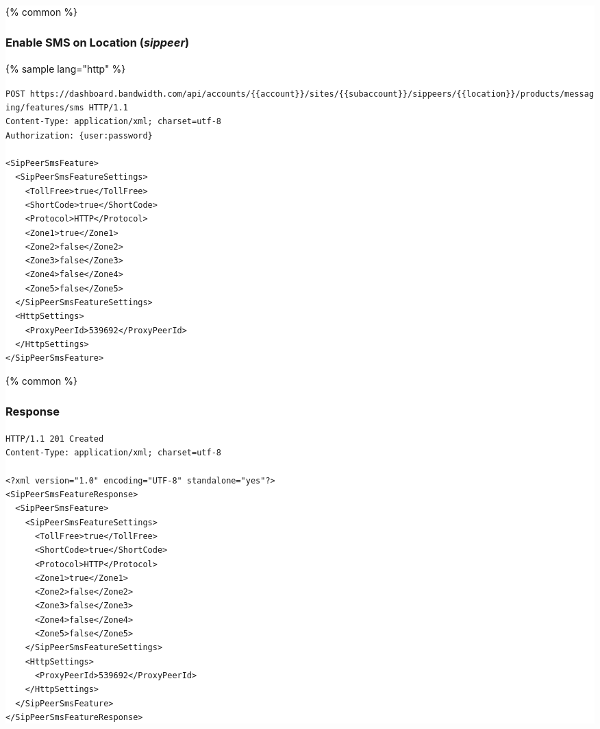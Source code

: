 {% common %}

### Enable SMS on Location (_sippeer_)

{% sample lang="http" %}

```http
POST https://dashboard.bandwidth.com/api/accounts/{{account}}/sites/{{subaccount}}/sippeers/{{location}}/products/messaging/features/sms HTTP/1.1
Content-Type: application/xml; charset=utf-8
Authorization: {user:password}

<SipPeerSmsFeature>
  <SipPeerSmsFeatureSettings>
    <TollFree>true</TollFree>
    <ShortCode>true</ShortCode>
    <Protocol>HTTP</Protocol>
    <Zone1>true</Zone1>
    <Zone2>false</Zone2>
    <Zone3>false</Zone3>
    <Zone4>false</Zone4>
    <Zone5>false</Zone5>
  </SipPeerSmsFeatureSettings>
  <HttpSettings>
    <ProxyPeerId>539692</ProxyPeerId>
  </HttpSettings>
</SipPeerSmsFeature>
```

{% common %}

### Response

```http
HTTP/1.1 201 Created
Content-Type: application/xml; charset=utf-8

<?xml version="1.0" encoding="UTF-8" standalone="yes"?>
<SipPeerSmsFeatureResponse>
  <SipPeerSmsFeature>
    <SipPeerSmsFeatureSettings>
      <TollFree>true</TollFree>
      <ShortCode>true</ShortCode>
      <Protocol>HTTP</Protocol>
      <Zone1>true</Zone1>
      <Zone2>false</Zone2>
      <Zone3>false</Zone3>
      <Zone4>false</Zone4>
      <Zone5>false</Zone5>
    </SipPeerSmsFeatureSettings>
    <HttpSettings>
      <ProxyPeerId>539692</ProxyPeerId>
    </HttpSettings>
  </SipPeerSmsFeature>
</SipPeerSmsFeatureResponse>
```
